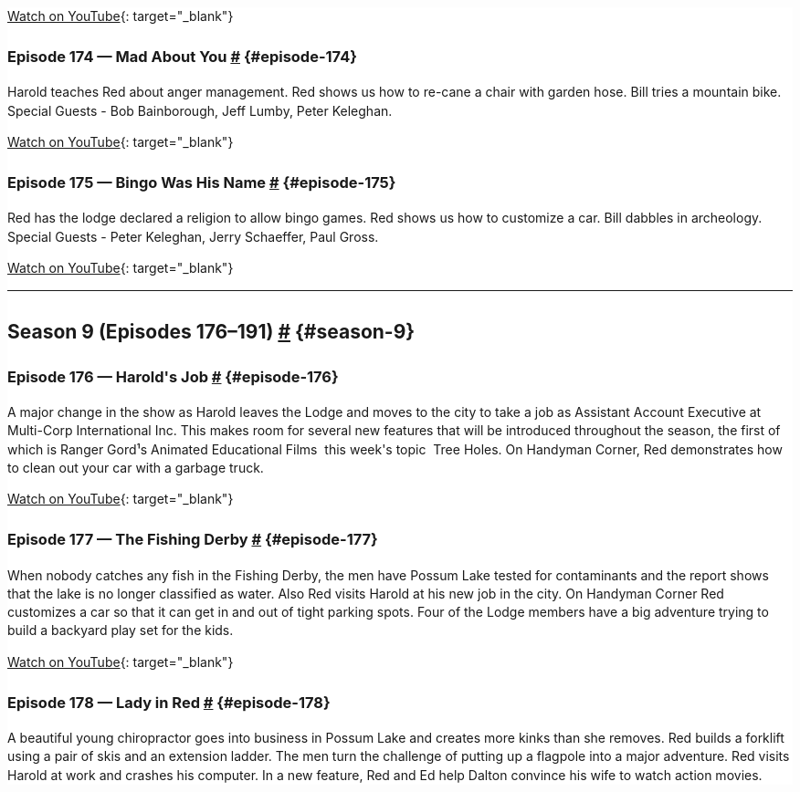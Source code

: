 [Watch on YouTube](https://www.youtube.com/watch?v=NLxpRojWltM){: target="_blank"}

### Episode 174 — Mad About You [#](#episode-174) {#episode-174}

Harold teaches Red about anger management. Red shows us how to re-cane a
chair with garden hose. Bill tries a mountain bike. Special Guests - Bob
Bainborough, Jeff Lumby, Peter Keleghan.

[Watch on YouTube](https://www.youtube.com/watch?v=7ddHwDfizrY){: target="_blank"}

### Episode 175 — Bingo Was His Name [#](#episode-175) {#episode-175}

Red has the lodge declared a religion to allow bingo games. Red shows us
how to customize a car. Bill dabbles in archeology. Special Guests - Peter
Keleghan, Jerry Schaeffer, Paul Gross.

[Watch on YouTube](https://www.youtube.com/watch?v=HKNAUxE7igY){: target="_blank"}

* * * *

Season 9 (Episodes 176–191) [#](#season-9) {#season-9}
--------

### Episode 176 — Harold's Job [#](#episode-176) {#episode-176}

A major change in the show as Harold leaves the Lodge and moves to the city
to take a job as Assistant Account Executive at Multi-Corp International
Inc. This makes room for several new features that will be introduced
throughout the season, the first of which is Ranger Gord¹s Animated
Educational Films ­ this week's topic ­ Tree Holes. On Handyman Corner, Red
demonstrates how to clean out your car with a garbage truck.

[Watch on YouTube](https://www.youtube.com/watch?v=ZVrOVuCQThM){: target="_blank"}

### Episode 177 — The Fishing Derby [#](#episode-177) {#episode-177}

When nobody catches any fish in the Fishing Derby, the men have Possum Lake
tested for contaminants and the report shows that the lake is no longer
classified as water. Also Red visits Harold at his new job in the city. On
Handyman Corner Red customizes a car so that it can get in and out of tight
parking spots. Four of the Lodge members have a big adventure trying to
build a backyard play set for the kids.

[Watch on YouTube](https://www.youtube.com/watch?v=4tQbmv3Pqtk){: target="_blank"}

### Episode 178 — Lady in Red [#](#episode-178) {#episode-178}

A beautiful young chiropractor goes into business in Possum Lake and
creates more kinks than she removes. Red builds a forklift using a pair of
skis and an extension ladder. The men turn the challenge of putting up a
flagpole into a major adventure. Red visits Harold at work and crashes his
computer. In a new feature, Red and Ed help Dalton convince his wife to
watch action movies.
